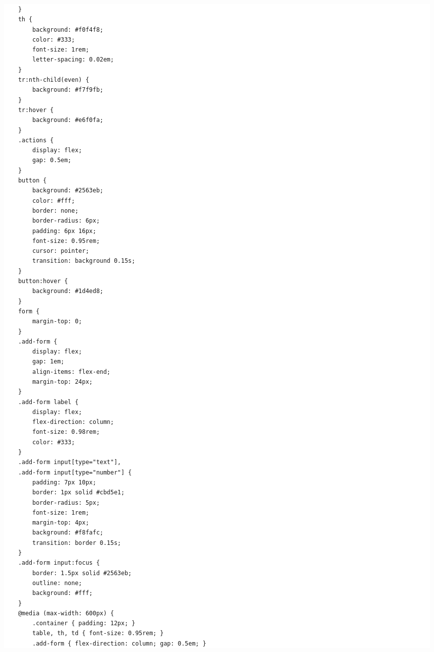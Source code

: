         }
        th {
            background: #f0f4f8;
            color: #333;
            font-size: 1rem;
            letter-spacing: 0.02em;
        }
        tr:nth-child(even) {
            background: #f7f9fb;
        }
        tr:hover {
            background: #e6f0fa;
        }
        .actions {
            display: flex;
            gap: 0.5em;
        }
        button {
            background: #2563eb;
            color: #fff;
            border: none;
            border-radius: 6px;
            padding: 6px 16px;
            font-size: 0.95rem;
            cursor: pointer;
            transition: background 0.15s;
        }
        button:hover {
            background: #1d4ed8;
        }
        form {
            margin-top: 0;
        }
        .add-form {
            display: flex;
            gap: 1em;
            align-items: flex-end;
            margin-top: 24px;
        }
        .add-form label {
            display: flex;
            flex-direction: column;
            font-size: 0.98rem;
            color: #333;
        }
        .add-form input[type="text"],
        .add-form input[type="number"] {
            padding: 7px 10px;
            border: 1px solid #cbd5e1;
            border-radius: 5px;
            font-size: 1rem;
            margin-top: 4px;
            background: #f8fafc;
            transition: border 0.15s;
        }
        .add-form input:focus {
            border: 1.5px solid #2563eb;
            outline: none;
            background: #fff;
        }
        @media (max-width: 600px) {
            .container { padding: 12px; }
            table, th, td { font-size: 0.95rem; }
            .add-form { flex-direction: column; gap: 0.5em; }